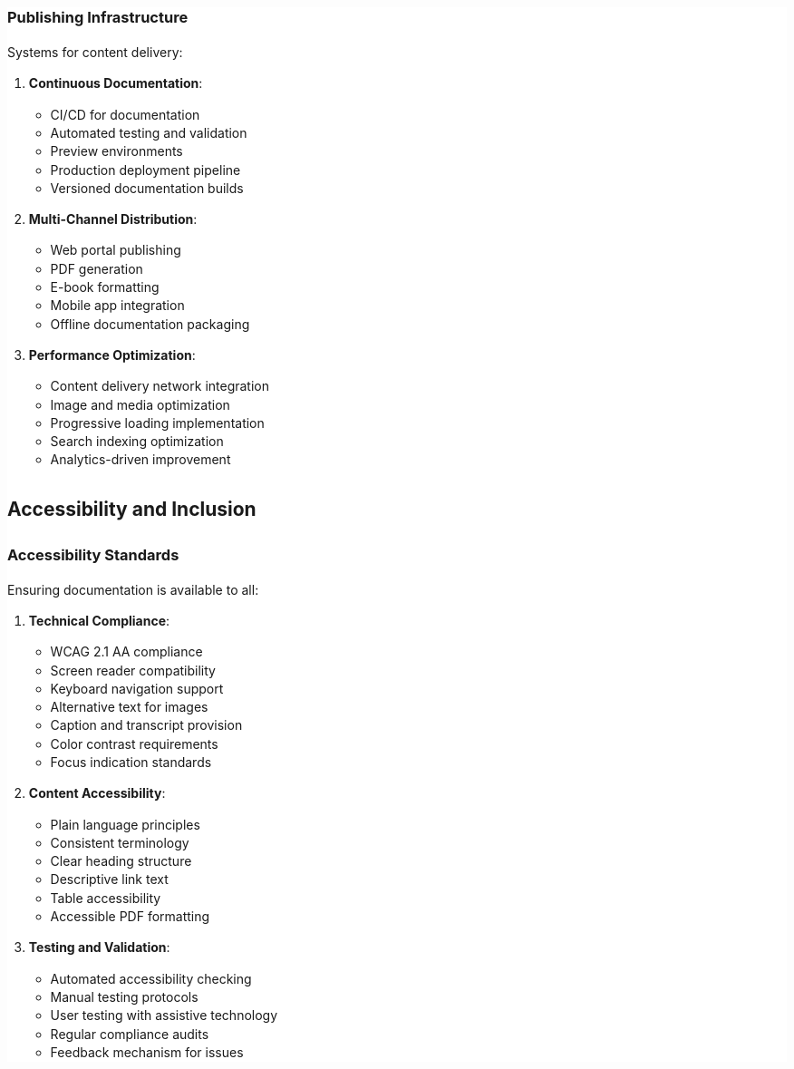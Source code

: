 ### Publishing Infrastructure

Systems for content delivery:

1. **Continuous Documentation**:
   - CI/CD for documentation
   - Automated testing and validation
   - Preview environments
   - Production deployment pipeline
   - Versioned documentation builds

2. **Multi-Channel Distribution**:
   - Web portal publishing
   - PDF generation
   - E-book formatting
   - Mobile app integration
   - Offline documentation packaging

3. **Performance Optimization**:
   - Content delivery network integration
   - Image and media optimization
   - Progressive loading implementation
   - Search indexing optimization
   - Analytics-driven improvement

## Accessibility and Inclusion

### Accessibility Standards

Ensuring documentation is available to all:

1. **Technical Compliance**:
   - WCAG 2.1 AA compliance
   - Screen reader compatibility
   - Keyboard navigation support
   - Alternative text for images
   - Caption and transcript provision
   - Color contrast requirements
   - Focus indication standards

2. **Content Accessibility**:
   - Plain language principles
   - Consistent terminology
   - Clear heading structure
   - Descriptive link text
   - Table accessibility
   - Accessible PDF formatting

3. **Testing and Validation**:
   - Automated accessibility checking
   - Manual testing protocols
   - User testing with assistive technology
   - Regular compliance audits
   - Feedback mechanism for issues
